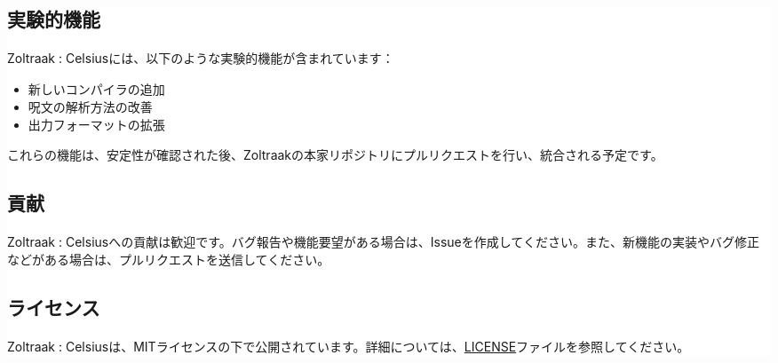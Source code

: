 ## 実験的機能

Zoltraak : Celsiusには、以下のような実験的機能が含まれています：

- 新しいコンパイラの追加
- 呪文の解析方法の改善
- 出力フォーマットの拡張

これらの機能は、安定性が確認された後、Zoltraakの本家リポジトリにプルリクエストを行い、統合される予定です。

## 貢献

Zoltraak : Celsiusへの貢献は歓迎です。バグ報告や機能要望がある場合は、Issueを作成してください。また、新機能の実装やバグ修正などがある場合は、プルリクエストを送信してください。

## ライセンス

Zoltraak : Celsiusは、MITライセンスの下で公開されています。詳細については、[LICENSE](LICENSE)ファイルを参照してください。
